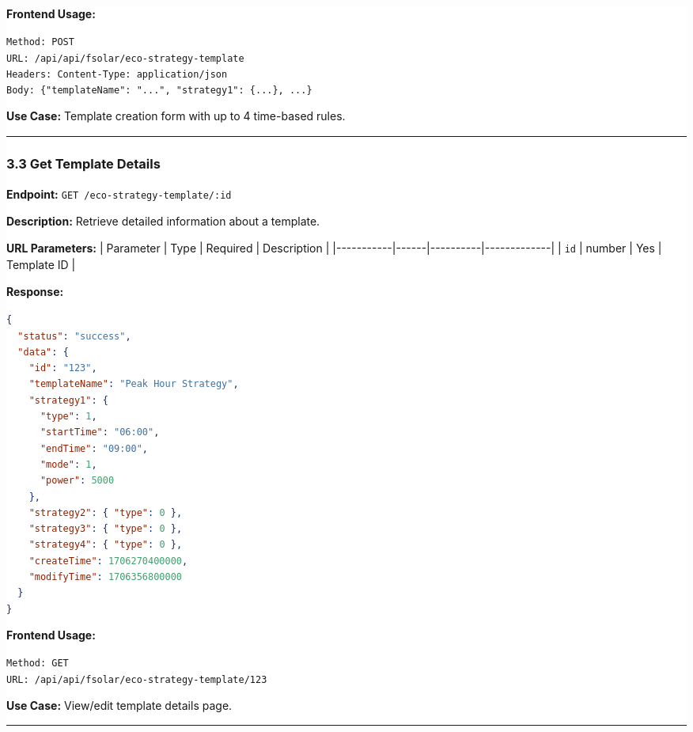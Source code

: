 **Frontend Usage:**
```
Method: POST
URL: /api/api/fsolar/eco-strategy-template
Headers: Content-Type: application/json
Body: {"templateName": "...", "strategy1": {...}, ...}
```

**Use Case:** Template creation form with up to 4 time-based rules.

---

### 3.3 Get Template Details

**Endpoint:** `GET /eco-strategy-template/:id`

**Description:** Retrieve detailed information about a template.

**URL Parameters:**
| Parameter | Type | Required | Description |
|-----------|------|----------|-------------|
| `id` | number | Yes | Template ID |

**Response:**
```json
{
  "status": "success",
  "data": {
    "id": "123",
    "templateName": "Peak Hour Strategy",
    "strategy1": {
      "type": 1,
      "startTime": "06:00",
      "endTime": "09:00",
      "mode": 1,
      "power": 5000
    },
    "strategy2": { "type": 0 },
    "strategy3": { "type": 0 },
    "strategy4": { "type": 0 },
    "createTime": 1706270400000,
    "modifyTime": 1706356800000
  }
}
```

**Frontend Usage:**
```
Method: GET
URL: /api/api/fsolar/eco-strategy-template/123
```

**Use Case:** View/edit template details page.

---

